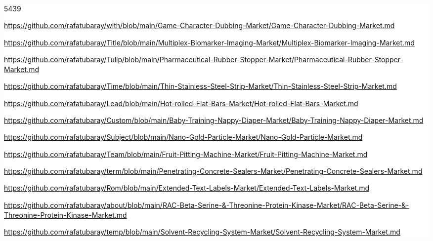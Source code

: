 5439</p><p><a href="https://github.com/rafatubaray/with/blob/main/Game-Character-Dubbing-Market/Game-Character-Dubbing-Market.md">https://github.com/rafatubaray/with/blob/main/Game-Character-Dubbing-Market/Game-Character-Dubbing-Market.md</a></p><p><a href="https://github.com/rafatubaray/Title/blob/main/Multiplex-Biomarker-Imaging-Market/Multiplex-Biomarker-Imaging-Market.md">https://github.com/rafatubaray/Title/blob/main/Multiplex-Biomarker-Imaging-Market/Multiplex-Biomarker-Imaging-Market.md</a></p><p><a href="https://github.com/rafatubaray/Tulip/blob/main/Pharmaceutical-Rubber-Stopper-Market/Pharmaceutical-Rubber-Stopper-Market.md">https://github.com/rafatubaray/Tulip/blob/main/Pharmaceutical-Rubber-Stopper-Market/Pharmaceutical-Rubber-Stopper-Market.md</a></p><p><a href="https://github.com/rafatubaray/Time/blob/main/Thin-Stainless-Steel-Strip-Market/Thin-Stainless-Steel-Strip-Market.md">https://github.com/rafatubaray/Time/blob/main/Thin-Stainless-Steel-Strip-Market/Thin-Stainless-Steel-Strip-Market.md</a></p><p><a href="https://github.com/rafatubaray/Lead/blob/main/Hot-rolled-Flat-Bars-Market/Hot-rolled-Flat-Bars-Market.md">https://github.com/rafatubaray/Lead/blob/main/Hot-rolled-Flat-Bars-Market/Hot-rolled-Flat-Bars-Market.md</a></p><p><a href="https://github.com/rafatubaray/Custom/blob/main/Baby-Training-Nappy-Diaper-Market/Baby-Training-Nappy-Diaper-Market.md">https://github.com/rafatubaray/Custom/blob/main/Baby-Training-Nappy-Diaper-Market/Baby-Training-Nappy-Diaper-Market.md</a></p><p><a href="https://github.com/rafatubaray/Subject/blob/main/Nano-Gold-Particle-Market/Nano-Gold-Particle-Market.md">https://github.com/rafatubaray/Subject/blob/main/Nano-Gold-Particle-Market/Nano-Gold-Particle-Market.md</a></p><p><a href="https://github.com/rafatubaray/Team/blob/main/Fruit-Pitting-Machine-Market/Fruit-Pitting-Machine-Market.md">https://github.com/rafatubaray/Team/blob/main/Fruit-Pitting-Machine-Market/Fruit-Pitting-Machine-Market.md</a></p><p><a href="https://github.com/rafatubaray/term/blob/main/Penetrating-Concrete-Sealers-Market/Penetrating-Concrete-Sealers-Market.md">https://github.com/rafatubaray/term/blob/main/Penetrating-Concrete-Sealers-Market/Penetrating-Concrete-Sealers-Market.md</a></p><p><a href="https://github.com/rafatubaray/Rom/blob/main/Extended-Text-Labels-Market/Extended-Text-Labels-Market.md">https://github.com/rafatubaray/Rom/blob/main/Extended-Text-Labels-Market/Extended-Text-Labels-Market.md</a></p><p><a href="https://github.com/rafatubaray/about/blob/main/RAC-Beta-Serine-&-Threonine-Protein-Kinase-Market/RAC-Beta-Serine-&-Threonine-Protein-Kinase-Market.md">https://github.com/rafatubaray/about/blob/main/RAC-Beta-Serine-&-Threonine-Protein-Kinase-Market/RAC-Beta-Serine-&-Threonine-Protein-Kinase-Market.md</a></p><p><a href="https://github.com/rafatubaray/temp/blob/main/Solvent-Recycling-System-Market/Solvent-Recycling-System-Market.md">https://github.com/rafatubaray/temp/blob/main/Solvent-Recycling-System-Market/Solvent-Recycling-System-Market.md</a></p>
